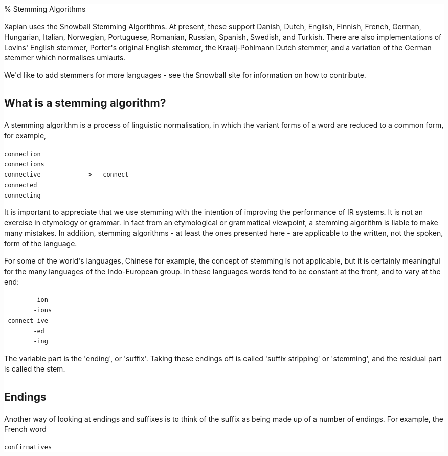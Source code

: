 % Stemming Algorithms

Xapian uses the
[Snowball Stemming Algorithms](http://snowball.tartarus.org/).
At present, these support Danish, Dutch, English, Finnish, French, German,
Hungarian, Italian, Norwegian, Portuguese, Romanian, Russian, Spanish, Swedish,
and Turkish.
There are also implementations of Lovins' English stemmer, Porter's original
English stemmer, the Kraaij-Pohlmann Dutch stemmer, and a variation of the
German stemmer which normalises umlauts.

We'd like to add stemmers for more languages - see the Snowball site for
information on how to contribute.

## What is a stemming algorithm?

A stemming algorithm is a process of linguistic normalisation, in which the
variant forms of a word are reduced to a common form, for example,

    connection
    connections
    connective          --->   connect
    connected
    connecting


It is important to appreciate that we use stemming with the intention of
improving the performance of IR systems. It is not an exercise in etymology or
grammar. In fact from an etymological or grammatical viewpoint, a stemming
algorithm is liable to make many mistakes. In addition, stemming algorithms -
at least the ones presented here - are applicable to the written, not the
spoken, form of the language.

For some of the world's languages, Chinese for example, the concept of stemming
is not applicable, but it is certainly meaningful for the many languages
of the Indo-European group. In these languages words tend to be constant at
the front, and to vary at the end:

            -ion
            -ions
     connect-ive
            -ed
            -ing

The variable part is the 'ending', or 'suffix'. Taking these endings off is
called 'suffix stripping' or 'stemming', and the residual part is called the
stem.

## Endings

Another way of looking at endings and suffixes is to think of the suffix as
being made up of a number of endings. For example, the French word

    confirmatives
